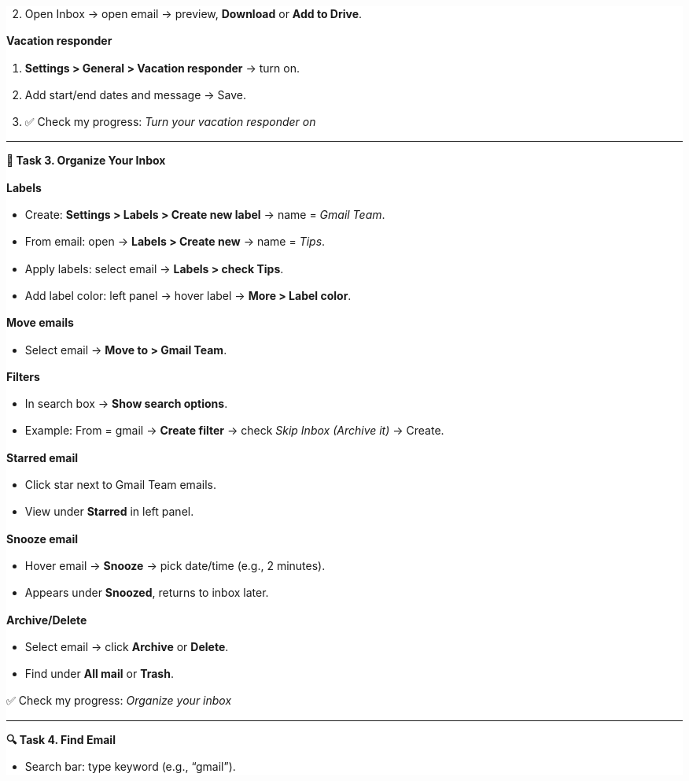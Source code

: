 2. Open Inbox → open email → preview, **Download** or **Add to Drive**.
    

**Vacation responder**

1. **Settings &gt; General &gt; Vacation responder** → turn on.
    
2. Add start/end dates and message → Save.
    
3. ✅ Check my progress: *Turn your vacation responder on*
    

---

**📂 Task 3. Organize Your Inbox**

**Labels**

* Create: **Settings &gt; Labels &gt; Create new label** → name = *Gmail Team*.
    
* From email: open → **Labels &gt; Create new** → name = *Tips*.
    
* Apply labels: select email → **Labels &gt; check Tips**.
    
* Add label color: left panel → hover label → **More &gt; Label color**.
    

**Move emails**

* Select email → **Move to &gt; Gmail Team**.
    

**Filters**

* In search box → **Show search options**.
    
* Example: From = gmail → **Create filter** → check *Skip Inbox (Archive it)* → Create.
    

**Starred email**

* Click star next to Gmail Team emails.
    
* View under **Starred** in left panel.
    

**Snooze email**

* Hover email → **Snooze** → pick date/time (e.g., 2 minutes).
    
* Appears under **Snoozed**, returns to inbox later.
    

**Archive/Delete**

* Select email → click **Archive** or **Delete**.
    
* Find under **All mail** or **Trash**.
    

✅ Check my progress: *Organize your inbox*

---

**🔍 Task 4. Find Email**

* Search bar: type keyword (e.g., “gmail”).
    